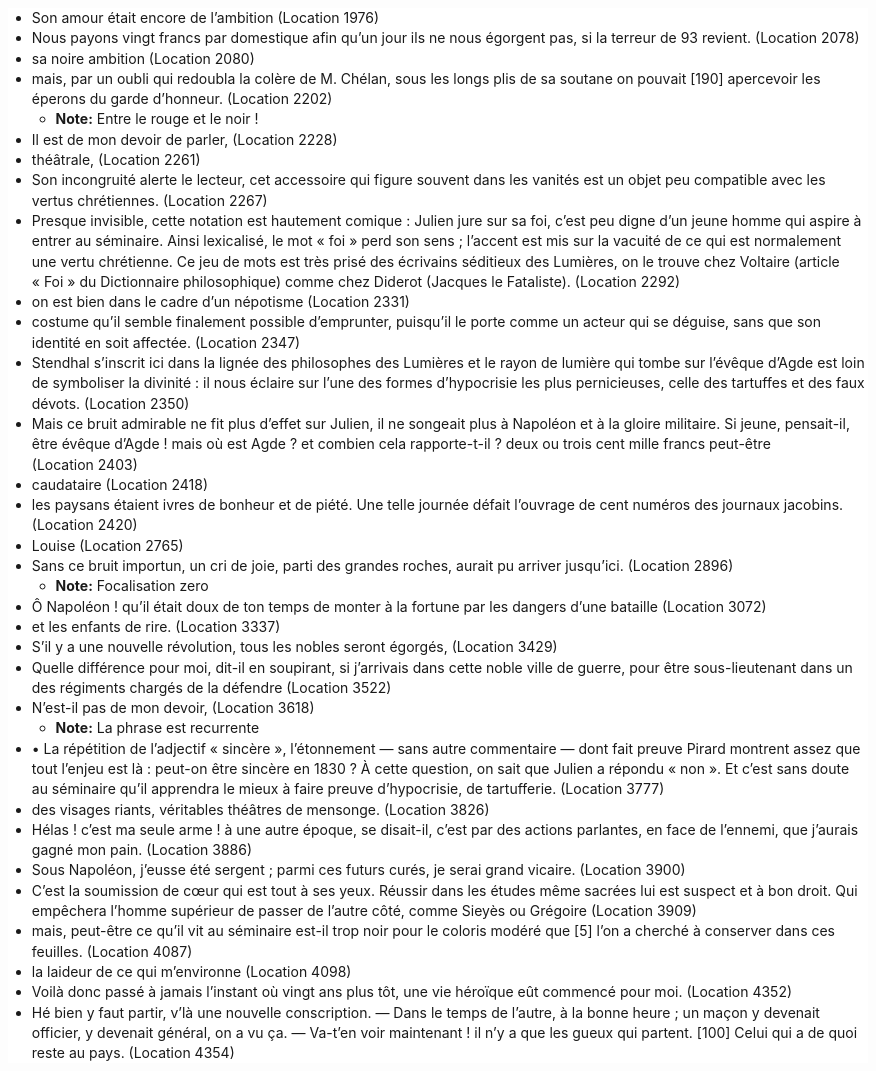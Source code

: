 - Son amour était encore de l’ambition (Location 1976)
- Nous payons vingt francs par domestique afin qu’un jour ils ne nous égorgent pas, si la terreur de 93 revient. (Location 2078)
- sa noire ambition (Location 2080)
- mais, par un oubli qui redoubla la colère de M. Chélan, sous les longs plis de sa soutane on pouvait [190] apercevoir les éperons du garde d’honneur. (Location 2202)
    - **Note:** Entre le rouge et le noir !
- Il est de mon devoir de parler, (Location 2228)
- théâtrale, (Location 2261)
- Son incongruité alerte le lecteur, cet accessoire qui figure souvent dans les vanités est un objet peu compatible avec les vertus chrétiennes. (Location 2267)
- Presque invisible, cette notation est hautement comique : Julien jure sur sa foi, c’est peu digne d’un jeune homme qui aspire à entrer au séminaire. Ainsi lexicalisé, le mot « foi » perd son sens ; l’accent est mis sur la vacuité de ce qui est normalement une vertu chrétienne. Ce jeu de mots est très prisé des écrivains séditieux des Lumières, on le trouve chez Voltaire (article « Foi » du Dictionnaire philosophique) comme chez Diderot (Jacques le Fataliste). (Location 2292)
- on est bien dans le cadre d’un népotisme (Location 2331)
- costume qu’il semble finalement possible d’emprunter, puisqu’il le porte comme un acteur qui se déguise, sans que son identité en soit affectée. (Location 2347)
- Stendhal s’inscrit ici dans la lignée des philosophes des Lumières et le rayon de lumière qui tombe sur l’évêque d’Agde est loin de symboliser la divinité : il nous éclaire sur l’une des formes d’hypocrisie les plus pernicieuses, celle des tartuffes et des faux dévots. (Location 2350)
- Mais ce bruit admirable ne fit plus d’effet sur Julien, il ne songeait plus à Napoléon et à la gloire militaire. Si jeune, pensait-il, être évêque d’Agde ! mais où est Agde ? et combien cela rapporte-t-il ? deux ou trois cent mille francs peut-être (Location 2403)
- caudataire (Location 2418)
- les paysans étaient ivres de bonheur et de piété. Une telle journée défait l’ouvrage de cent numéros des journaux jacobins. (Location 2420)
- Louise (Location 2765)
- Sans ce bruit importun, un cri de joie, parti des grandes roches, aurait pu arriver jusqu’ici. (Location 2896)
    - **Note:** Focalisation zero
- Ô Napoléon ! qu’il était doux de ton temps de monter à la fortune par les dangers d’une bataille (Location 3072)
- et les enfants de rire. (Location 3337)
- S’il y a une nouvelle révolution, tous les nobles seront égorgés, (Location 3429)
- Quelle différence pour moi, dit-il en soupirant, si j’arrivais dans cette noble ville de guerre, pour être sous-lieutenant dans un des régiments chargés de la défendre (Location 3522)
- N’est-il pas de mon devoir, (Location 3618)
    - **Note:** La phrase est recurrente
- • La répétition de l’adjectif « sincère », l’étonnement — sans autre commentaire — dont fait preuve Pirard montrent assez que tout l’enjeu est là : peut-on être sincère en 1830 ? À cette question, on sait que Julien a répondu « non ». Et c’est sans doute au séminaire qu’il apprendra le mieux à faire preuve d’hypocrisie, de tartufferie. (Location 3777)
- des visages riants, véritables théâtres de mensonge. (Location 3826)
- Hélas ! c’est ma seule arme ! à une autre époque, se disait-il, c’est par des actions parlantes, en face de l’ennemi, que j’aurais gagné mon pain. (Location 3886)
- Sous Napoléon, j’eusse été sergent ; parmi ces futurs curés, je serai grand vicaire. (Location 3900)
- C’est la soumission de cœur qui est tout à ses yeux. Réussir dans les études même sacrées lui est suspect et à bon droit. Qui empêchera l’homme supérieur de passer de l’autre côté, comme Sieyès ou Grégoire (Location 3909)
- mais, peut-être ce qu’il vit au séminaire est-il trop noir pour le coloris modéré que [5] l’on a cherché à conserver dans ces feuilles. (Location 4087)
- la laideur de ce qui m’environne (Location 4098)
- Voilà donc passé à jamais l’instant où vingt ans plus tôt, une vie héroïque eût commencé pour moi. (Location 4352)
- Hé bien y faut partir, v’là une nouvelle conscription. — Dans le temps de l’autre, à la bonne heure ; un maçon y devenait officier, y devenait général, on a vu ça. — Va-t’en voir maintenant ! il n’y a que les gueux qui partent. [100] Celui qui a de quoi reste au pays. (Location 4354)